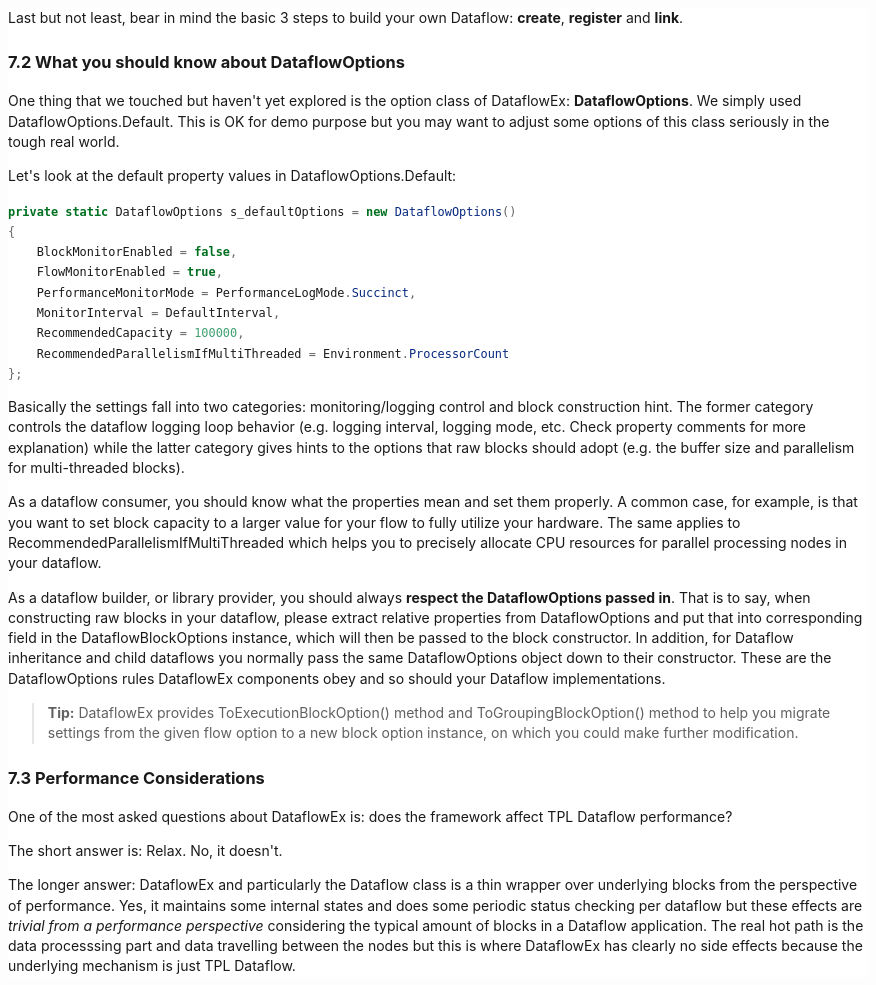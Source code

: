 Last but not least, bear in mind the basic 3 steps to build your own Dataflow<T>: **create**, **register** and **link**.

### 7.2 What you should know about DataflowOptions

One thing that we touched but haven't yet explored is the option class of DataflowEx: **DataflowOptions**. We simply used DataflowOptions.Default. This is OK for demo purpose but you may want to adjust some options of this class seriously in the tough real world. 

Let's look at the default property values in DataflowOptions.Default:

```C#
private static DataflowOptions s_defaultOptions = new DataflowOptions()
{
    BlockMonitorEnabled = false,
    FlowMonitorEnabled = true,
    PerformanceMonitorMode = PerformanceLogMode.Succinct,
    MonitorInterval = DefaultInterval,
    RecommendedCapacity = 100000,
    RecommendedParallelismIfMultiThreaded = Environment.ProcessorCount
};
```

Basically the settings fall into two categories: monitoring/logging control and block construction hint. The former category controls the dataflow logging loop behavior (e.g. logging interval, logging mode, etc. Check property comments for more explanation) while the latter category gives hints to the options that raw blocks should adopt (e.g. the buffer size and parallelism for multi-threaded blocks). 

As a dataflow consumer, you should know what the properties mean and set them properly. A common case, for example, is that you want to set block capacity to a larger value for your flow to fully utilize your hardware. The same applies to RecommendedParallelismIfMultiThreaded which helps you to precisely allocate CPU resources for parallel processing nodes in your dataflow. 

As a dataflow builder, or library provider, you should always **respect the DataflowOptions passed in**. That is to say, when constructing raw blocks in your dataflow, please extract relative properties from DataflowOptions and put that into corresponding field in the DataflowBlockOptions instance, which will then be passed to the block constructor. In addition, for Dataflow inheritance and child dataflows you normally pass the same DataflowOptions object down to their constructor. These are the  DataflowOptions rules DataflowEx components obey and so should your Dataflow implementations.

> **Tip:** DataflowEx provides ToExecutionBlockOption() method and ToGroupingBlockOption() method to help you migrate settings from the given flow option to a new block option instance, on which you could make further modification.

### 7.3 Performance Considerations 

One of the most asked questions about DataflowEx is: does the framework affect TPL Dataflow performance?

The short answer is: Relax. No, it doesn't.

The longer answer: DataflowEx and particularly the Dataflow class is a thin wrapper over underlying blocks from the perspective of performance. Yes, it maintains some internal states and does some periodic status checking per dataflow but these effects are *trivial from a performance perspective* considering the typical amount of blocks in a Dataflow application. The real hot path is the data processsing part and data travelling between the nodes but this is where DataflowEx has clearly no side effects because the underlying mechanism is just TPL Dataflow. 

